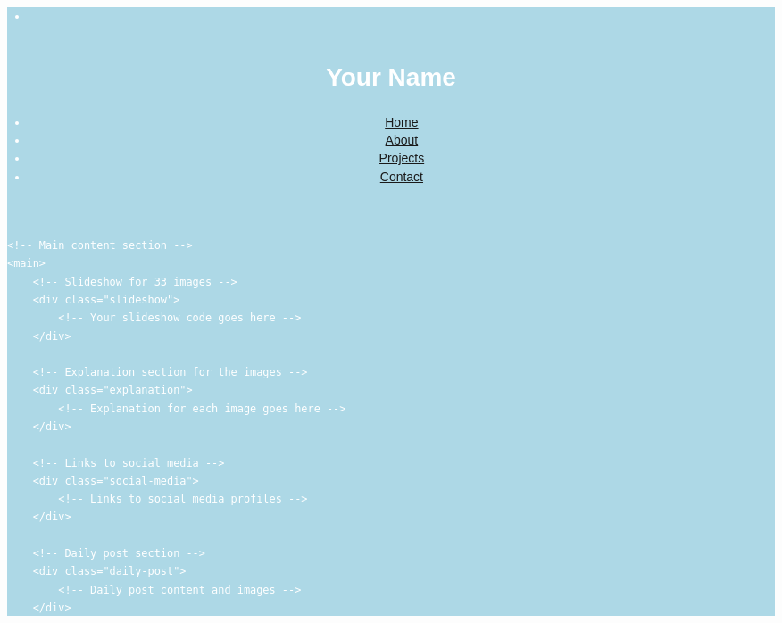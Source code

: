 
- <!DOCTYPE html>
<html lang="en">
<head>
    <meta charset="UTF-8">
    <meta name="viewport" content="width=device-width, initial-scale=1.0">
    <title>Your Personal Webpage</title>
    <style>
        body {
            background-color: #ADD8E6; /* Light blue as Somali beaches */
            font-family: Arial, sans-serif;
            color: #ffffff; /* White text */
            margin: 0;
            padding: 0;
        }
        /* Add your CSS styles here for the layout */
    </style>
</head>
<body>
    <!-- Header section -->
    <header>
        <h1>Your Name</h1>
        <nav>
            <ul>
                <li><a href="#">Home</a></li>
                <li><a href="#">About</a></li>
                <li><a href="#">Projects</a></li>
                <li><a href="#">Contact</a></li>
            </ul>
        </nav>
    </header>

    <!-- Main content section -->
    <main>
        <!-- Slideshow for 33 images -->
        <div class="slideshow">
            <!-- Your slideshow code goes here -->
        </div>

        <!-- Explanation section for the images -->
        <div class="explanation">
            <!-- Explanation for each image goes here -->
        </div>

        <!-- Links to social media -->
        <div class="social-media">
            <!-- Links to social media profiles -->
        </div>

        <!-- Daily post section -->
        <div class="daily-post">
            <!-- Daily post content and images -->
        </div>

